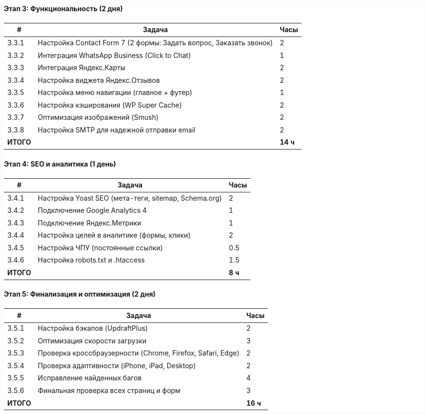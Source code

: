#### Этап 3: Функциональность (2 дня)
| # | Задача | Часы |
|---|--------|------|
| 3.3.1 | Настройка Contact Form 7 (2 формы: Задать вопрос, Заказать звонок) | 2 |
| 3.3.2 | Интеграция WhatsApp Business (Click to Chat) | 1 |
| 3.3.3 | Интеграция Яндекс.Карты | 2 |
| 3.3.4 | Настройка виджета Яндекс.Отзывов | 2 |
| 3.3.5 | Настройка меню навигации (главное + футер) | 1 |
| 3.3.6 | Настройка кэширования (WP Super Cache) | 2 |
| 3.3.7 | Оптимизация изображений (Smush) | 2 |
| 3.3.8 | Настройка SMTP для надежной отправки email | 2 |
| **ИТОГО** | | **14 ч** |

#### Этап 4: SEO и аналитика (1 день)
| # | Задача | Часы |
|---|--------|------|
| 3.4.1 | Настройка Yoast SEO (мета-теги, sitemap, Schema.org) | 2 |
| 3.4.2 | Подключение Google Analytics 4 | 1 |
| 3.4.3 | Подключение Яндекс.Метрики | 1 |
| 3.4.4 | Настройка целей в аналитике (формы, клики) | 2 |
| 3.4.5 | Настройка ЧПУ (постоянные ссылки) | 0.5 |
| 3.4.6 | Настройка robots.txt и .htaccess | 1.5 |
| **ИТОГО** | | **8 ч** |

#### Этап 5: Финализация и оптимизация (2 дня)
| # | Задача | Часы |
|---|--------|------|
| 3.5.1 | Настройка бэкапов (UpdraftPlus) | 2 |
| 3.5.2 | Оптимизация скорости загрузки | 3 |
| 3.5.3 | Проверка кроссбраузерности (Chrome, Firefox, Safari, Edge) | 2 |
| 3.5.4 | Проверка адаптивности (iPhone, iPad, Desktop) | 2 |
| 3.5.5 | Исправление найденных багов | 4 |
| 3.5.6 | Финальная проверка всех страниц и форм | 3 |
| **ИТОГО** | | **16 ч** |
